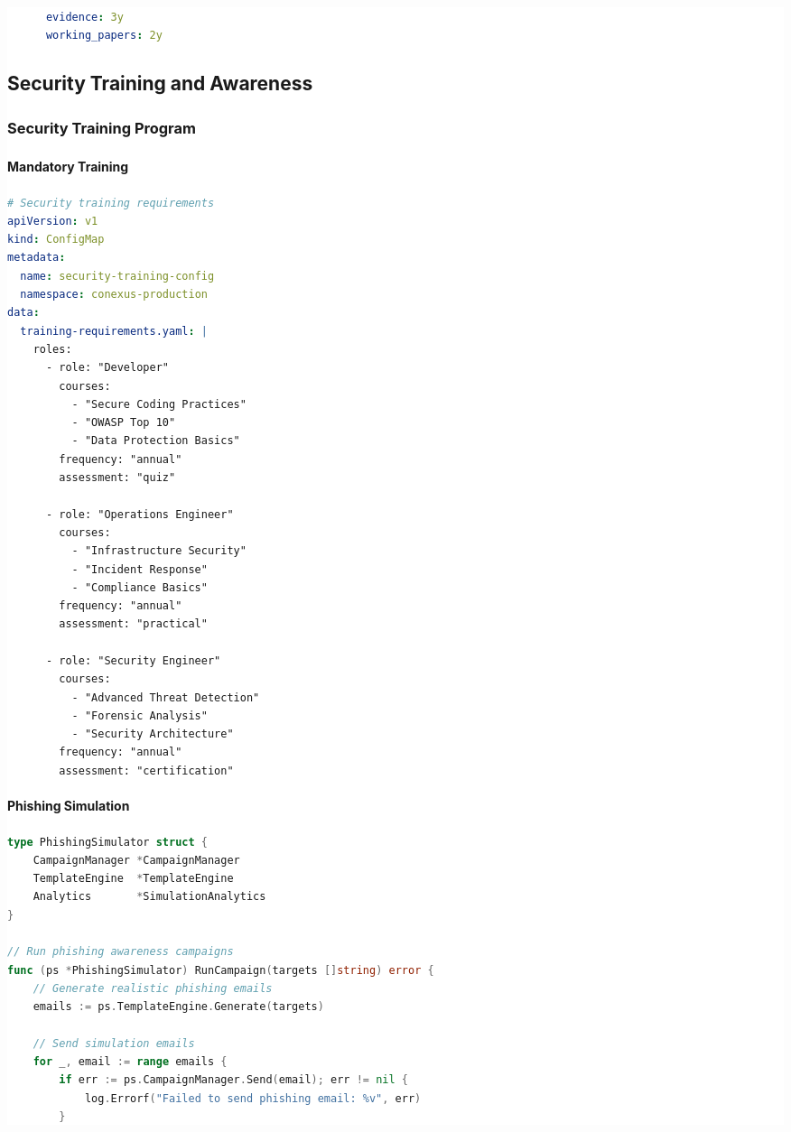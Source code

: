 ```yaml
      evidence: 3y
      working_papers: 2y
```

## Security Training and Awareness

### Security Training Program

#### Mandatory Training

```yaml
# Security training requirements
apiVersion: v1
kind: ConfigMap
metadata:
  name: security-training-config
  namespace: conexus-production
data:
  training-requirements.yaml: |
    roles:
      - role: "Developer"
        courses:
          - "Secure Coding Practices"
          - "OWASP Top 10"
          - "Data Protection Basics"
        frequency: "annual"
        assessment: "quiz"

      - role: "Operations Engineer"
        courses:
          - "Infrastructure Security"
          - "Incident Response"
          - "Compliance Basics"
        frequency: "annual"
        assessment: "practical"

      - role: "Security Engineer"
        courses:
          - "Advanced Threat Detection"
          - "Forensic Analysis"
          - "Security Architecture"
        frequency: "annual"
        assessment: "certification"
```

#### Phishing Simulation

```go
type PhishingSimulator struct {
    CampaignManager *CampaignManager
    TemplateEngine  *TemplateEngine
    Analytics       *SimulationAnalytics
}

// Run phishing awareness campaigns
func (ps *PhishingSimulator) RunCampaign(targets []string) error {
    // Generate realistic phishing emails
    emails := ps.TemplateEngine.Generate(targets)

    // Send simulation emails
    for _, email := range emails {
        if err := ps.CampaignManager.Send(email); err != nil {
            log.Errorf("Failed to send phishing email: %v", err)
        }
```